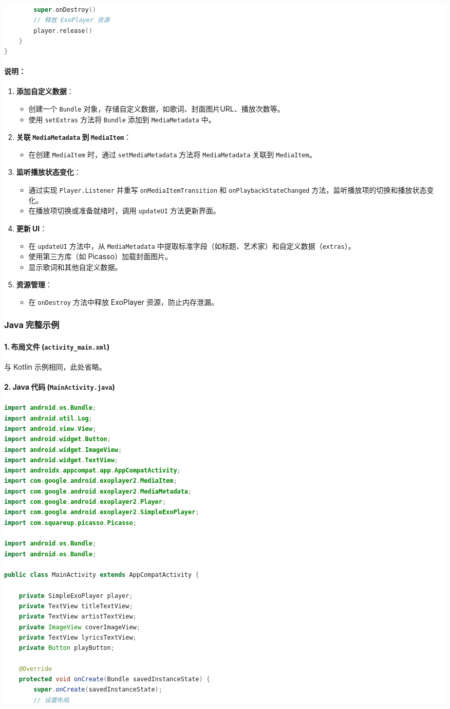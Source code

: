 ```kotlin
        super.onDestroy()
        // 释放 ExoPlayer 资源
        player.release()
    }
}
```

#### 说明：

1. **添加自定义数据**：
    - 创建一个 `Bundle` 对象，存储自定义数据，如歌词、封面图片URL、播放次数等。
    - 使用 `setExtras` 方法将 `Bundle` 添加到 `MediaMetadata` 中。

2. **关联 `MediaMetadata` 到 `MediaItem`**：
    - 在创建 `MediaItem` 时，通过 `setMediaMetadata` 方法将 `MediaMetadata` 关联到 `MediaItem`。

3. **监听播放状态变化**：
    - 通过实现 `Player.Listener` 并重写 `onMediaItemTransition` 和 `onPlaybackStateChanged` 方法，监听播放项的切换和播放状态变化。
    - 在播放项切换或准备就绪时，调用 `updateUI` 方法更新界面。

4. **更新 UI**：
    - 在 `updateUI` 方法中，从 `MediaMetadata` 中提取标准字段（如标题、艺术家）和自定义数据（`extras`）。
    - 使用第三方库（如 Picasso）加载封面图片。
    - 显示歌词和其他自定义数据。

5. **资源管理**：
    - 在 `onDestroy` 方法中释放 ExoPlayer 资源，防止内存泄漏。

### Java 完整示例

#### 1. 布局文件 (`activity_main.xml`)

与 Kotlin 示例相同，此处省略。

#### 2. Java 代码 (`MainActivity.java`)

```java
import android.os.Bundle;
import android.util.Log;
import android.view.View;
import android.widget.Button;
import android.widget.ImageView;
import android.widget.TextView;
import androidx.appcompat.app.AppCompatActivity;
import com.google.android.exoplayer2.MediaItem;
import com.google.android.exoplayer2.MediaMetadata;
import com.google.android.exoplayer2.Player;
import com.google.android.exoplayer2.SimpleExoPlayer;
import com.squareup.picasso.Picasso;

import android.os.Bundle;
import android.os.Bundle;

public class MainActivity extends AppCompatActivity {

    private SimpleExoPlayer player;
    private TextView titleTextView;
    private TextView artistTextView;
    private ImageView coverImageView;
    private TextView lyricsTextView;
    private Button playButton;

    @Override
    protected void onCreate(Bundle savedInstanceState) {
        super.onCreate(savedInstanceState);
        // 设置布局
```
